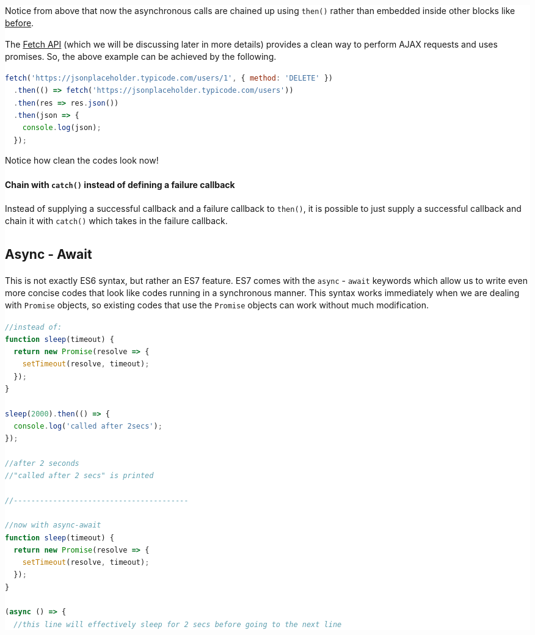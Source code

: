 Notice from above that now the asynchronous calls are chained up using `then()`
rather than embedded inside other blocks like
[before](/2-8-promises#callback-hell).

The [Fetch API](/3-1-ajax) (which we will be discussing later in more details)
provides a clean way to perform AJAX requests and uses promises. So, the above
example can be achieved by the following.

```javascript
fetch('https://jsonplaceholder.typicode.com/users/1', { method: 'DELETE' })
  .then(() => fetch('https://jsonplaceholder.typicode.com/users'))
  .then(res => res.json())
  .then(json => {
    console.log(json);
  });
```

Notice how clean the codes look now!

#### Chain with `catch()` instead of defining a failure callback

Instead of supplying a successful callback and a failure callback to `then()`,
it is possible to just supply a successful callback and chain it with `catch()`
which takes in the failure callback.

<iframe height='680' scrolling='no' title='Promise Example 2' src='//codepen.io/hsianghui/embed/wXvgKY/?height=680&theme-id=0&default-tab=js,result&embed-version=2' frameborder='no' allowtransparency='true' allowfullscreen='true' style='width: 100%;'>See the Pen <a href='https://codepen.io/hsianghui/pen/wXvgKY/'>Promise Example</a> by HsiangHui Lek (<a href='https://codepen.io/hsianghui'>@hsianghui</a>) on <a href='https://codepen.io'>CodePen</a>.
</iframe>

## Async - Await

This is not exactly ES6 syntax, but rather an ES7 feature. ES7 comes with the
`async` - `await` keywords which allow us to write even more concise codes that
look like codes running in a synchronous manner. This syntax works immediately
when we are dealing with `Promise` objects, so existing codes that use the
`Promise` objects can work without much modification.

```javascript
//instead of:
function sleep(timeout) {
  return new Promise(resolve => {
    setTimeout(resolve, timeout);
  });
}

sleep(2000).then(() => {
  console.log('called after 2secs');
});

//after 2 seconds
//"called after 2 secs" is printed

//----------------------------------------

//now with async-await
function sleep(timeout) {
  return new Promise(resolve => {
    setTimeout(resolve, timeout);
  });
}

(async () => {
  //this line will effectively sleep for 2 secs before going to the next line
```